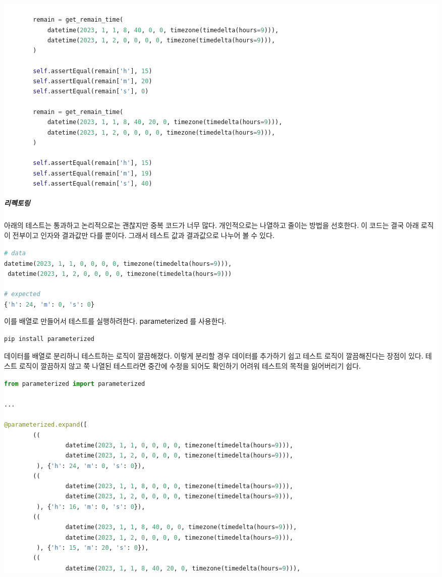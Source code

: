 ```python

        remain = get_remain_time(
            datetime(2023, 1, 1, 8, 40, 0, 0, timezone(timedelta(hours=9))),
            datetime(2023, 1, 2, 0, 0, 0, 0, timezone(timedelta(hours=9))),
        )

        self.assertEqual(remain['h'], 15)
        self.assertEqual(remain['m'], 20)
        self.assertEqual(remain['s'], 0)

        remain = get_remain_time(
            datetime(2023, 1, 1, 8, 40, 20, 0, timezone(timedelta(hours=9))),
            datetime(2023, 1, 2, 0, 0, 0, 0, timezone(timedelta(hours=9))),
        )

        self.assertEqual(remain['h'], 15)
        self.assertEqual(remain['m'], 19)
        self.assertEqual(remain['s'], 40)


```

##### 리펙토링

아래의 테스트는 통과하고 논리적으로는 괜찮지만 중복 코드가 너무 많다. 개인적으로는 나열하고 줄이는 방법을 선호한다.
이 코드는 결국 아래 로직이 전부이고 인자와 결과값만 다를 뿐이다. 그래서 테스트 값과 결과값으로 나누어 볼 수 있다.

```python
# data
datetime(2023, 1, 1, 0, 0, 0, 0, timezone(timedelta(hours=9))),
 datetime(2023, 1, 2, 0, 0, 0, 0, timezone(timedelta(hours=9)))

# expected
{'h': 24, 'm': 0, 's': 0}
```

이를 배열로 만들어서 테스트를 실행하려한다.
parameterized 를 사용한다.

```pip
pip install parameterized
```

데이터를 배열로 분리하니 테스트하는 로직이 깔끔해졌다.
이렇게 분리할 경우 데이터를 추가하기 쉽고 테스트 로직이 깔끔해진다는 장점이 있다. 
테스트 로직이 깔끔하지 않고 쭉 나열된 테스트라면 중간에 수정을 되어도 확인하기 어려워 테스트의 목적을 잃어버리기 쉽다.

```python
from parameterized import parameterized

...

@parameterized.expand([
        ((
                 datetime(2023, 1, 1, 0, 0, 0, 0, timezone(timedelta(hours=9))),
                 datetime(2023, 1, 2, 0, 0, 0, 0, timezone(timedelta(hours=9))),
         ), {'h': 24, 'm': 0, 's': 0}),
        ((
                 datetime(2023, 1, 1, 8, 0, 0, 0, timezone(timedelta(hours=9))),
                 datetime(2023, 1, 2, 0, 0, 0, 0, timezone(timedelta(hours=9))),
         ), {'h': 16, 'm': 0, 's': 0}),
        ((
                 datetime(2023, 1, 1, 8, 40, 0, 0, timezone(timedelta(hours=9))),
                 datetime(2023, 1, 2, 0, 0, 0, 0, timezone(timedelta(hours=9))),
         ), {'h': 15, 'm': 20, 's': 0}),
        ((
                 datetime(2023, 1, 1, 8, 40, 20, 0, timezone(timedelta(hours=9))),
```